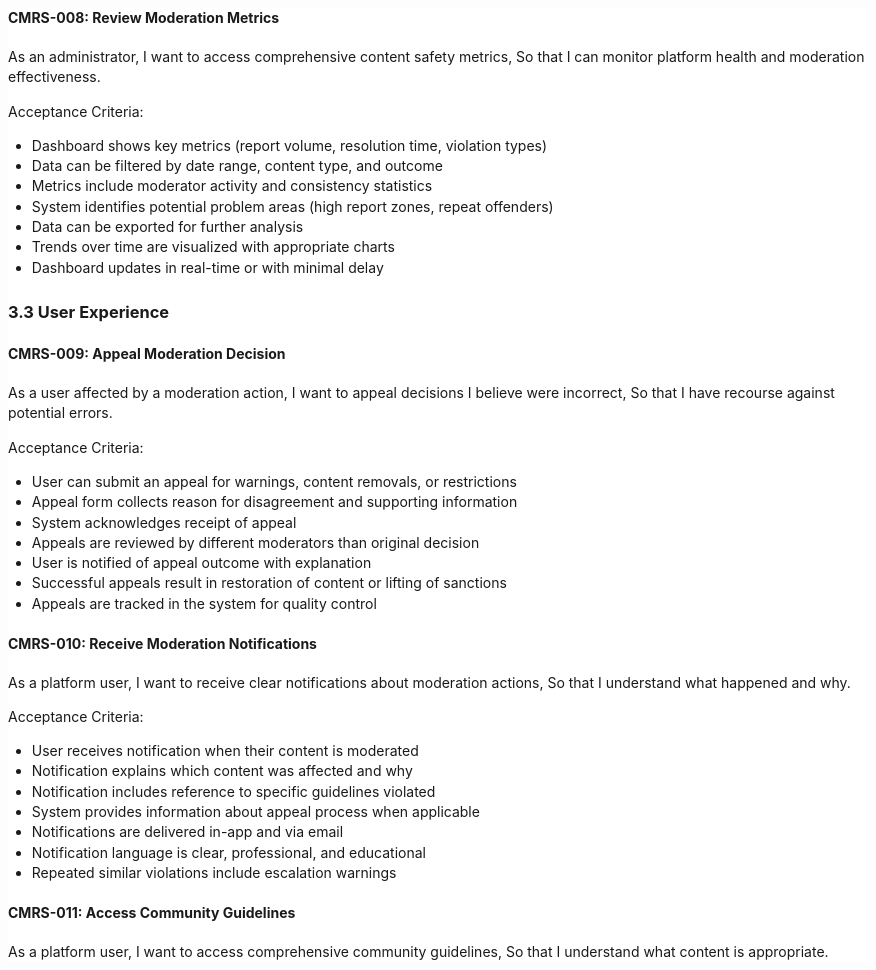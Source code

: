 #### CMRS-008: Review Moderation Metrics

As an administrator,
I want to access comprehensive content safety metrics,
So that I can monitor platform health and moderation effectiveness.

Acceptance Criteria:

- Dashboard shows key metrics (report volume, resolution time, violation types)
- Data can be filtered by date range, content type, and outcome
- Metrics include moderator activity and consistency statistics
- System identifies potential problem areas (high report zones, repeat offenders)
- Data can be exported for further analysis
- Trends over time are visualized with appropriate charts
- Dashboard updates in real-time or with minimal delay

### 3.3 User Experience

#### CMRS-009: Appeal Moderation Decision

As a user affected by a moderation action,
I want to appeal decisions I believe were incorrect,
So that I have recourse against potential errors.

Acceptance Criteria:

- User can submit an appeal for warnings, content removals, or restrictions
- Appeal form collects reason for disagreement and supporting information
- System acknowledges receipt of appeal
- Appeals are reviewed by different moderators than original decision
- User is notified of appeal outcome with explanation
- Successful appeals result in restoration of content or lifting of sanctions
- Appeals are tracked in the system for quality control

#### CMRS-010: Receive Moderation Notifications

As a platform user,
I want to receive clear notifications about moderation actions,
So that I understand what happened and why.

Acceptance Criteria:

- User receives notification when their content is moderated
- Notification explains which content was affected and why
- Notification includes reference to specific guidelines violated
- System provides information about appeal process when applicable
- Notifications are delivered in-app and via email
- Notification language is clear, professional, and educational
- Repeated similar violations include escalation warnings

#### CMRS-011: Access Community Guidelines

As a platform user,
I want to access comprehensive community guidelines,
So that I understand what content is appropriate.
